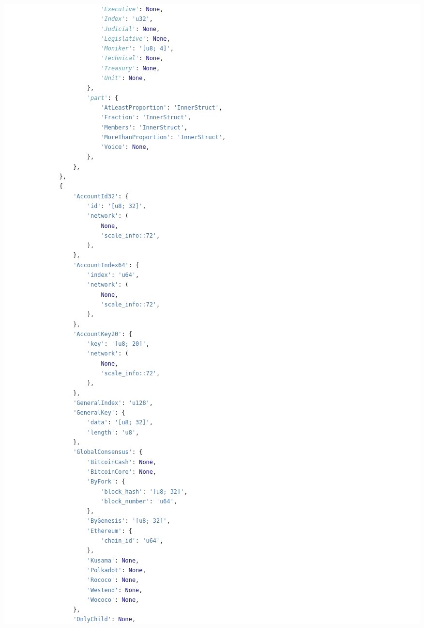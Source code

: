 ```python
                            'Executive': None,
                            'Index': 'u32',
                            'Judicial': None,
                            'Legislative': None,
                            'Moniker': '[u8; 4]',
                            'Technical': None,
                            'Treasury': None,
                            'Unit': None,
                        },
                        'part': {
                            'AtLeastProportion': 'InnerStruct',
                            'Fraction': 'InnerStruct',
                            'Members': 'InnerStruct',
                            'MoreThanProportion': 'InnerStruct',
                            'Voice': None,
                        },
                    },
                },
                {
                    'AccountId32': {
                        'id': '[u8; 32]',
                        'network': (
                            None,
                            'scale_info::72',
                        ),
                    },
                    'AccountIndex64': {
                        'index': 'u64',
                        'network': (
                            None,
                            'scale_info::72',
                        ),
                    },
                    'AccountKey20': {
                        'key': '[u8; 20]',
                        'network': (
                            None,
                            'scale_info::72',
                        ),
                    },
                    'GeneralIndex': 'u128',
                    'GeneralKey': {
                        'data': '[u8; 32]',
                        'length': 'u8',
                    },
                    'GlobalConsensus': {
                        'BitcoinCash': None,
                        'BitcoinCore': None,
                        'ByFork': {
                            'block_hash': '[u8; 32]',
                            'block_number': 'u64',
                        },
                        'ByGenesis': '[u8; 32]',
                        'Ethereum': {
                            'chain_id': 'u64',
                        },
                        'Kusama': None,
                        'Polkadot': None,
                        'Rococo': None,
                        'Westend': None,
                        'Wococo': None,
                    },
                    'OnlyChild': None,
```